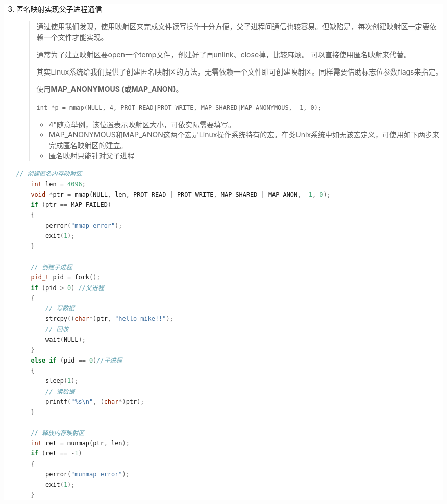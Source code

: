 3. 匿名映射实现父子进程通信

   > 通过使用我们发现，使用映射区来完成文件读写操作十分方便，父子进程间通信也较容易。但缺陷是，每次创建映射区一定要依赖一个文件才能实现。
   >
   > 通常为了建立映射区要open一个temp文件，创建好了再unlink、close掉，比较麻烦。 可以直接使用匿名映射来代替。
   >
   > 其实Linux系统给我们提供了创建匿名映射区的方法，无需依赖一个文件即可创建映射区。同样需要借助标志位参数flags来指定。
   >
   > 使用**MAP_ANONYMOUS (或MAP_ANON)**。
   >
   > ```
   > int *p = mmap(NULL, 4, PROT_READ|PROT_WRITE, MAP_SHARED|MAP_ANONYMOUS, -1, 0);
   > ```
   >
   > - 4"随意举例，该位置表示映射区大小，可依实际需要填写。
   > - MAP_ANONYMOUS和MAP_ANON这两个宏是Linux操作系统特有的宏。在类Unix系统中如无该宏定义，可使用如下两步来完成匿名映射区的建立。
   > - 匿名映射只能针对父子进程

   ```c++
   // 创建匿名内存映射区
       int len = 4096;
       void *ptr = mmap(NULL, len, PROT_READ | PROT_WRITE, MAP_SHARED | MAP_ANON, -1, 0);
       if (ptr == MAP_FAILED)
       {
           perror("mmap error");
           exit(1);
       }
   
       // 创建子进程
       pid_t pid = fork();
       if (pid > 0) //父进程
       {
           // 写数据
           strcpy((char*)ptr, "hello mike!!");
           // 回收
           wait(NULL);
       }
       else if (pid == 0)//子进程
       {
           sleep(1);
           // 读数据
           printf("%s\n", (char*)ptr);
       }
   
       // 释放内存映射区
       int ret = munmap(ptr, len);
       if (ret == -1)
       {
           perror("munmap error");
           exit(1);
       }
   ```
